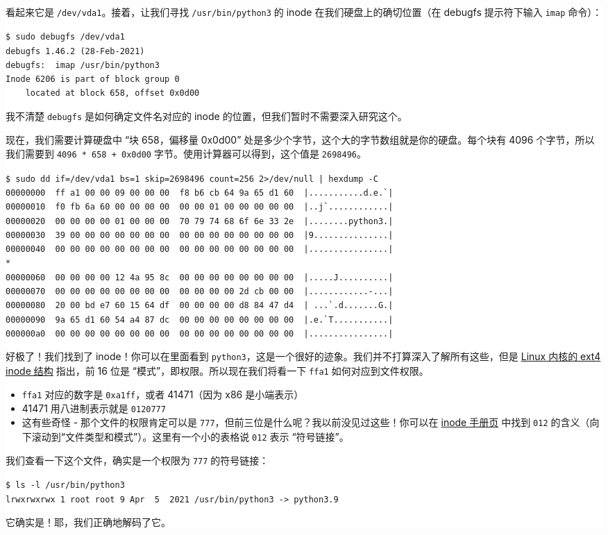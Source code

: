 看起来它是 `/dev/vda1`。接着，让我们寻找 `/usr/bin/python3` 的 inode 在我们硬盘上的确切位置（在 debugfs 提示符下输入 `imap` 命令）：



```
$ sudo debugfs /dev/vda1
debugfs 1.46.2 (28-Feb-2021)
debugfs:  imap /usr/bin/python3
Inode 6206 is part of block group 0
    located at block 658, offset 0x0d00

```

我不清楚 `debugfs` 是如何确定文件名对应的 inode 的位置，但我们暂时不需要深入研究这个。


现在，我们需要计算硬盘中 “块 658，偏移量 0x0d00” 处是多少个字节，这个大的字节数组就是你的硬盘。每个块有 4096 个字节，所以我们需要到 `4096 * 658 + 0x0d00` 字节。使用计算器可以得到，这个值是 `2698496`。



```
$ sudo dd if=/dev/vda1 bs=1 skip=2698496 count=256 2>/dev/null | hexdump -C
00000000  ff a1 00 00 09 00 00 00  f8 b6 cb 64 9a 65 d1 60  |...........d.e.`|
00000010  f0 fb 6a 60 00 00 00 00  00 00 01 00 00 00 00 00  |..j`............|
00000020  00 00 00 00 01 00 00 00  70 79 74 68 6f 6e 33 2e  |........python3.|
00000030  39 00 00 00 00 00 00 00  00 00 00 00 00 00 00 00  |9...............|
00000040  00 00 00 00 00 00 00 00  00 00 00 00 00 00 00 00  |................|
*
00000060  00 00 00 00 12 4a 95 8c  00 00 00 00 00 00 00 00  |.....J..........|
00000070  00 00 00 00 00 00 00 00  00 00 00 00 2d cb 00 00  |............-...|
00000080  20 00 bd e7 60 15 64 df  00 00 00 00 d8 84 47 d4  | ...`.d.......G.|
00000090  9a 65 d1 60 54 a4 87 dc  00 00 00 00 00 00 00 00  |.e.`T...........|
000000a0  00 00 00 00 00 00 00 00  00 00 00 00 00 00 00 00  |................|

```

好极了！我们找到了 inode！你可以在里面看到 `python3`，这是一个很好的迹象。我们并不打算深入了解所有这些，但是 [Linux 内核的 ext4 inode 结构](https://github.com/torvalds/linux/blob/fdf0eaf11452d72945af31804e2a1048ee1b574c/fs/ext4/ext4.h#L769) 指出，前 16 位是 “模式”，即权限。所以现在我们将看一下 `ffa1` 如何对应到文件权限。


* `ffa1` 对应的数字是 `0xa1ff`，或者 41471（因为 x86 是小端表示）
* 41471 用八进制表示就是 `0120777`
* 这有些奇怪 - 那个文件的权限肯定可以是 `777`，但前三位是什么呢？我以前没见过这些！你可以在 [inode 手册页](https://man7.org/linux/man-pages/man7/inode.7.html) 中找到 `012` 的含义（向下滚动到“文件类型和模式”）。这里有一个小的表格说 `012` 表示 “符号链接”。


我们查看一下这个文件，确实是一个权限为 `777` 的符号链接：



```
$ ls -l /usr/bin/python3
lrwxrwxrwx 1 root root 9 Apr  5  2021 /usr/bin/python3 -> python3.9

```

它确实是！耶，我们正确地解码了它。

